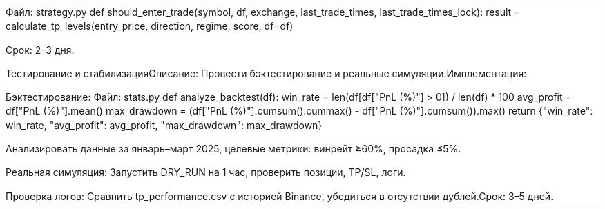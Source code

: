 
Файл: strategy.py def should_enter_trade(symbol, df, exchange, last_trade_times, last_trade_times_lock):
result = calculate_tp_levels(entry_price, direction, regime, score, df=df)

Срок: 2–3 дня.

Тестирование и стабилизацияОписание: Провести бэктестирование и реальные симуляции.Имплементация:

Бэктестирование:
Файл: stats.py def analyze_backtest(df):
win_rate = len(df[df["PnL (%)"] > 0]) / len(df) \* 100
avg_profit = df["PnL (%)"].mean()
max_drawdown = (df["PnL (%)"].cumsum().cummax() - df["PnL (%)"].cumsum()).max()
return {"win_rate": win_rate, "avg_profit": avg_profit, "max_drawdown": max_drawdown}

Анализировать данные за январь–март 2025, целевые метрики: винрейт ≥60%, просадка ≤5%.

Реальная симуляция:
Запустить DRY_RUN на 1 час, проверить позиции, TP/SL, логи.

Проверка логов:
Сравнить tp_performance.csv с историей Binance, убедиться в отсутствии дублей.Срок: 3–5 дней.
